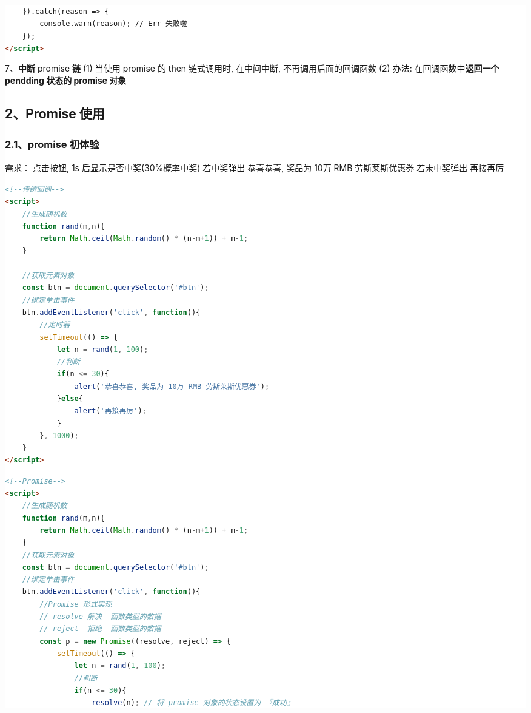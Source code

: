 ```html
    }).catch(reason => {
        console.warn(reason); // Err 失败啦
    });
</script>
```

7、**中断** promise **链**
	(1) 当使用 promise 的 then 链式调用时, 在中间中断, 不再调用后面的回调函数
	(2) 办法: 在回调函数中**返回一个 pendding 状态的 promise 对象**  

## 2、Promise 使用

### 2.1、promise 初体验

需求： 点击按钮,  1s 后显示是否中奖(30%概率中奖)
			若中奖弹出   恭喜恭喜, 奖品为 10万 RMB 劳斯莱斯优惠券
			若未中奖弹出  再接再厉

```html
<!--传统回调-->
<script>
    //生成随机数
    function rand(m,n){
        return Math.ceil(Math.random() * (n-m+1)) + m-1;
    }

    //获取元素对象
    const btn = document.querySelector('#btn');
    //绑定单击事件
    btn.addEventListener('click', function(){
        //定时器
        setTimeout(() => {
            let n = rand(1, 100);
            //判断
            if(n <= 30){
                alert('恭喜恭喜, 奖品为 10万 RMB 劳斯莱斯优惠券');
            }else{
                alert('再接再厉');
            }
        }, 1000);
    }
</script>
```

```html
<!--Promise-->
<script>
    //生成随机数
    function rand(m,n){
        return Math.ceil(Math.random() * (n-m+1)) + m-1;
    }
    //获取元素对象
    const btn = document.querySelector('#btn');
    //绑定单击事件
    btn.addEventListener('click', function(){
        //Promise 形式实现
        // resolve 解决  函数类型的数据
        // reject  拒绝  函数类型的数据
        const p = new Promise((resolve, reject) => {
            setTimeout(() => {
                let n = rand(1, 100);
                //判断
                if(n <= 30){
                    resolve(n); // 将 promise 对象的状态设置为 『成功』
```